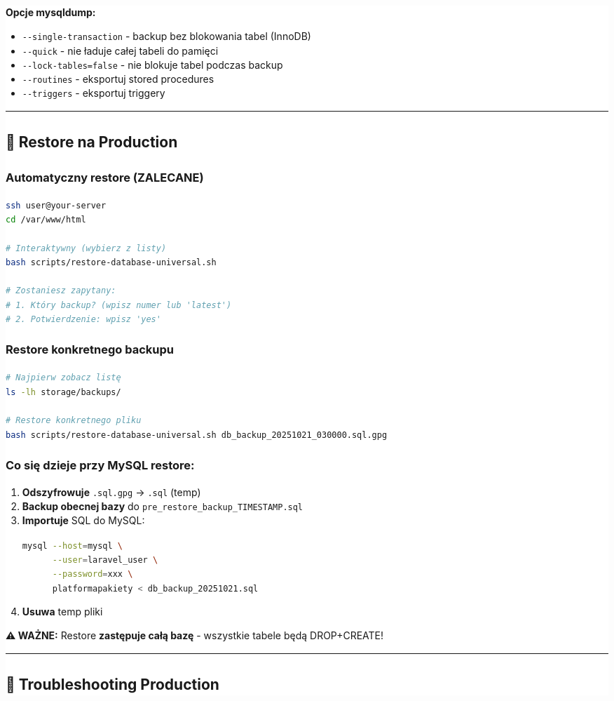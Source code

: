 **Opcje mysqldump:**
- `--single-transaction` - backup bez blokowania tabel (InnoDB)
- `--quick` - nie ładuje całej tabeli do pamięci
- `--lock-tables=false` - nie blokuje tabel podczas backup
- `--routines` - eksportuj stored procedures
- `--triggers` - eksportuj triggery

---

## 🔄 Restore na Production

### Automatyczny restore (ZALECANE)

```bash
ssh user@your-server
cd /var/www/html

# Interaktywny (wybierz z listy)
bash scripts/restore-database-universal.sh

# Zostaniesz zapytany:
# 1. Który backup? (wpisz numer lub 'latest')
# 2. Potwierdzenie: wpisz 'yes'
```

### Restore konkretnego backupu

```bash
# Najpierw zobacz listę
ls -lh storage/backups/

# Restore konkretnego pliku
bash scripts/restore-database-universal.sh db_backup_20251021_030000.sql.gpg
```

### Co się dzieje przy MySQL restore:

1. **Odszyfrowuje** `.sql.gpg` → `.sql` (temp)
2. **Backup obecnej bazy** do `pre_restore_backup_TIMESTAMP.sql`
3. **Importuje** SQL do MySQL:
   ```bash
   mysql --host=mysql \
         --user=laravel_user \
         --password=xxx \
         platformapakiety < db_backup_20251021.sql
   ```
4. **Usuwa** temp pliki

**⚠️ WAŻNE:** Restore **zastępuje całą bazę** - wszystkie tabele będą DROP+CREATE!

---

## 🚨 Troubleshooting Production
